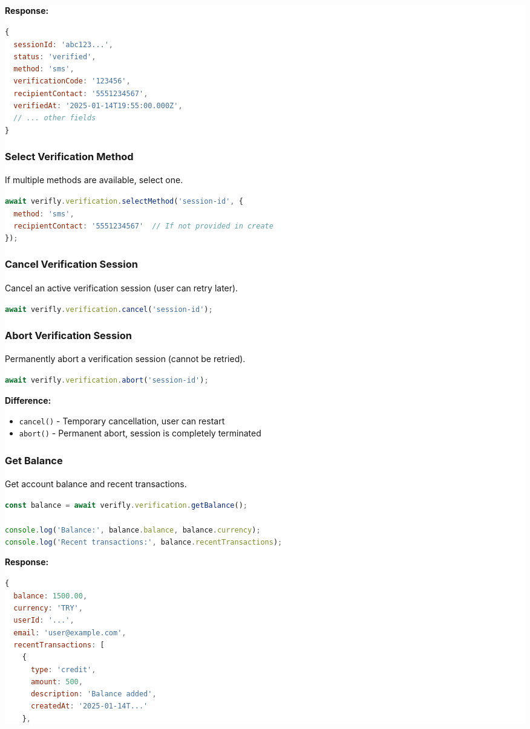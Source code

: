 **Response:**
```javascript
{
  sessionId: 'abc123...',
  status: 'verified',
  method: 'sms',
  verificationCode: '123456',
  recipientContact: '5551234567',
  verifiedAt: '2025-01-14T19:55:00.000Z',
  // ... other fields
}
```

### Select Verification Method

If multiple methods are available, select one.

```javascript
await verifly.verification.selectMethod('session-id', {
  method: 'sms',
  recipientContact: '5551234567'  // If not provided in create
});
```

### Cancel Verification Session

Cancel an active verification session (user can retry later).

```javascript
await verifly.verification.cancel('session-id');
```

### Abort Verification Session

Permanently abort a verification session (cannot be retried).

```javascript
await verifly.verification.abort('session-id');
```

**Difference:**
- `cancel()` - Temporary cancellation, user can restart
- `abort()` - Permanent abort, session is completely terminated

### Get Balance

Get account balance and recent transactions.

```javascript
const balance = await verifly.verification.getBalance();

console.log('Balance:', balance.balance, balance.currency);
console.log('Recent transactions:', balance.recentTransactions);
```

**Response:**
```javascript
{
  balance: 1500.00,
  currency: 'TRY',
  userId: '...',
  email: 'user@example.com',
  recentTransactions: [
    {
      type: 'credit',
      amount: 500,
      description: 'Balance added',
      createdAt: '2025-01-14T...'
    },
```
